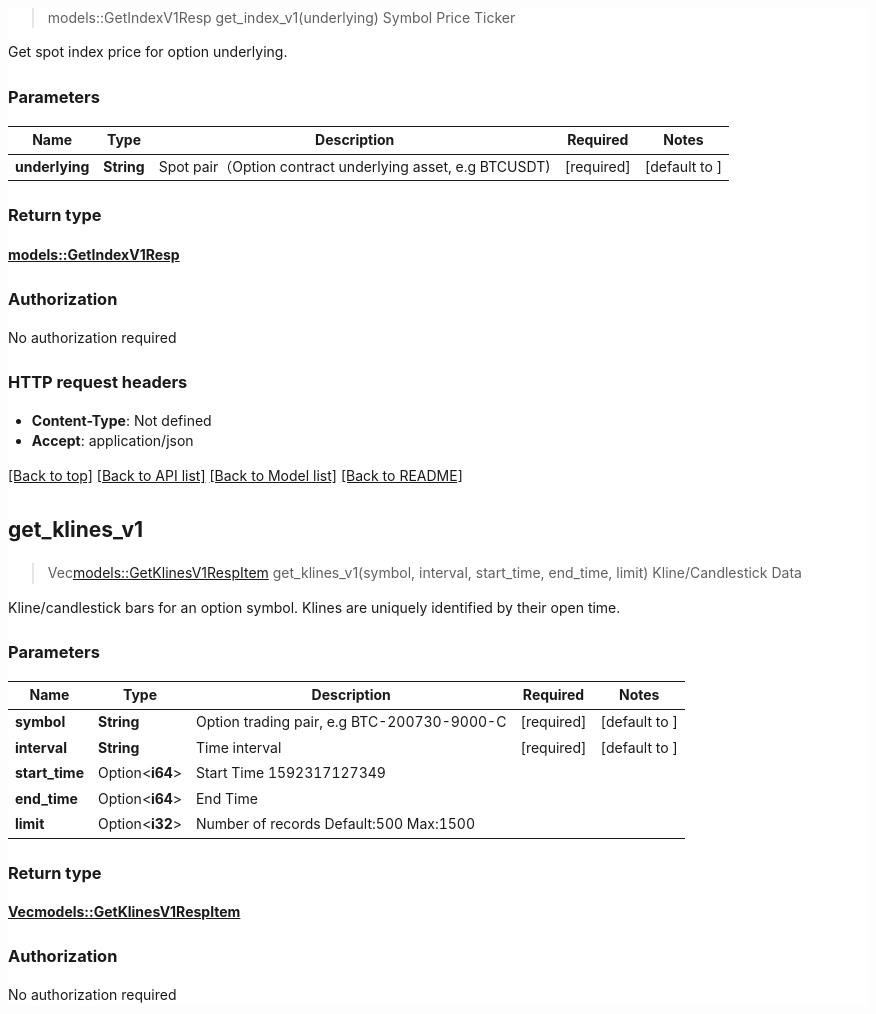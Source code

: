 > models::GetIndexV1Resp get_index_v1(underlying)
Symbol Price Ticker

Get spot index price for option underlying.

### Parameters


Name | Type | Description  | Required | Notes
------------- | ------------- | ------------- | ------------- | -------------
**underlying** | **String** | Spot pair（Option contract underlying asset, e.g BTCUSDT) | [required] |[default to ]

### Return type

[**models::GetIndexV1Resp**](GetIndexV1Resp.md)

### Authorization

No authorization required

### HTTP request headers

- **Content-Type**: Not defined
- **Accept**: application/json

[[Back to top]](#) [[Back to API list]](../README.md#documentation-for-api-endpoints) [[Back to Model list]](../README.md#documentation-for-models) [[Back to README]](../README.md)


## get_klines_v1

> Vec<models::GetKlinesV1RespItem> get_klines_v1(symbol, interval, start_time, end_time, limit)
Kline/Candlestick Data

Kline/candlestick bars for an option symbol. Klines are uniquely identified by their open time.

### Parameters


Name | Type | Description  | Required | Notes
------------- | ------------- | ------------- | ------------- | -------------
**symbol** | **String** | Option trading pair, e.g BTC-200730-9000-C | [required] |[default to ]
**interval** | **String** | Time interval | [required] |[default to ]
**start_time** | Option<**i64**> | Start Time  1592317127349 |  |
**end_time** | Option<**i64**> | End Time |  |
**limit** | Option<**i32**> | Number of records Default:500 Max:1500 |  |

### Return type

[**Vec<models::GetKlinesV1RespItem>**](GetKlinesV1RespItem.md)

### Authorization

No authorization required
